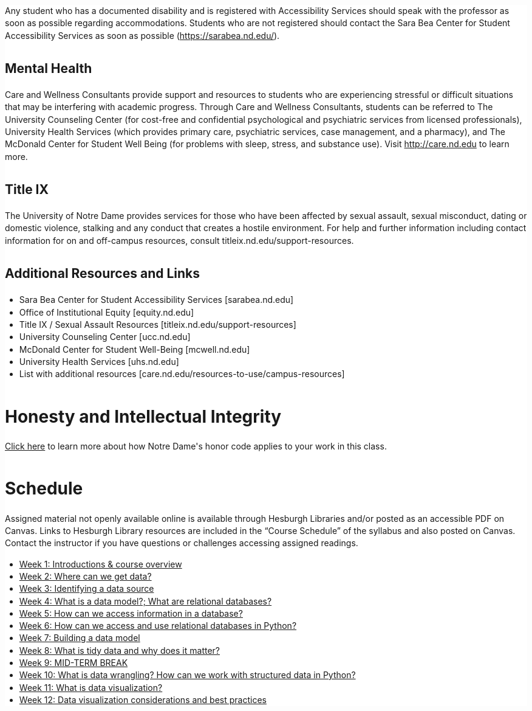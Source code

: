 Any student who has a documented disability and is registered with Accessibility Services should speak with the professor as soon as possible regarding accommodations. Students who are not registered should contact the Sara Bea Center for Student Accessibility Services as soon as possible (https://sarabea.nd.edu/). 

## Mental Health

Care and Wellness Consultants provide support and resources to students who are experiencing stressful or difficult situations that may be interfering with academic progress. Through Care and Wellness Consultants, students can be referred to The University Counseling Center (for cost-free and confidential psychological and psychiatric services from licensed professionals), University Health Services (which provides primary care, psychiatric services, case management, and a pharmacy), and The McDonald Center for Student Well Being (for problems with sleep, stress, and substance use). Visit http://care.nd.edu to learn more.

## Title IX

The University of Notre Dame provides services for those who have been affected by sexual assault, sexual misconduct, dating or domestic violence, stalking and any conduct that creates a hostile environment.  For help and further information including contact information for on and off-campus resources, consult titleix.nd.edu/support-resources. 

## Additional Resources and Links

- Sara Bea Center for Student Accessibility Services [sarabea.nd.edu]
- Office of Institutional Equity [equity.nd.edu]
- Title IX / Sexual Assault Resources [titleix.nd.edu/support-resources] 
- University Counseling Center [ucc.nd.edu]
- McDonald Center for Student Well-Being [mcwell.nd.edu]
- University Health Services [uhs.nd.edu]
- List with additional resources [care.nd.edu/resources-to-use/campus-resources]

# Honesty and Intellectual Integrity

[Click here](https://github.com/kwaldenphd/eoc-final-project-resources/blob/main/honor-code.md) to learn more about how Notre Dame's honor code applies to your work in this class.

# Schedule

Assigned material not openly available online is available through Hesburgh Libraries and/or posted as an accessible PDF on Canvas. Links to Hesburgh Library resources are included in the “Course Schedule” of the syllabus and also posted on Canvas. Contact the instructor if you have questions or challenges accessing assigned readings.

- [Week 1: Introductions & course overview](#week-1-introductions--course-overview)
- [Week 2: Where can we get data?](#week-2-where-can-we-get-data)
- [Week 3: Identifying a data source](#week-3-identifying-a-data-source)
- [Week 4: What is a data model?; What are relational databases?](#week-4-what-is-a-data-model-what-are-relational-databases)
- [Week 5: How can we access information in a database?](#week-5-how-)
- [Week 6: How can we access and use relational databases in Python?](#week-6-how-can-we-access-and-use-relational-databases)
- [Week 7: Building a data model](#week-7-building-a-data-model)
- [Week 8: What is tidy data and why does it matter?](#week-8-what-is-tidy-data-and-why-does-it-matter)
- [Week 9: MID-TERM BREAK](#week-9-mid-term-break)
- [Week 10: What is data wrangling? How can we work with structured data in Python?](#week-10-what-is-data-wrangling-how-can-we-work-with-structured-data-in-python)
- [Week 11: What is data visualization?](#week-11-what-is-data-visualization)
- [Week 12: Data visualization considerations and best practices](#week-12-data-visualization-considerations-and-best-practices)